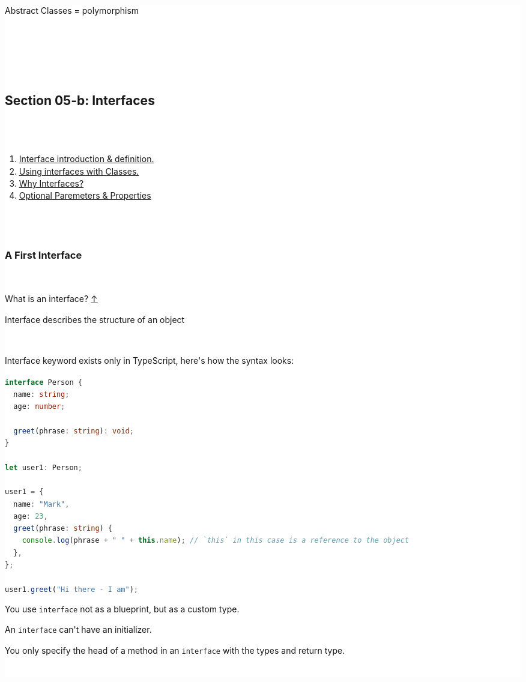 Abstract Classes = polymorphism

<br><br>
<br><br>

## **Section 05-b: Interfaces** <span id="top05-b"></span>

<br><br>

1. <a href="#a0500">Interface introduction & definition.</a>
2. <a href="#a0501">Using interfaces with Classes.</a>
3. <a href="#a0502">Why Interfaces?</a>
4. <a href="#a0503">Optional Paremeters & Properties</a>

<br><br>

### **A First Interface**

<br>

<span id="a0500">What is an interface?</span> <a href="#top05-b">&#8593;</a>

Interface describes the structure of an object

<br>

Interface keyword exists only in TypeScript, here's how the syntax looks:

```typescript
interface Person {
  name: string;
  age: number;

  greet(phrase: string): void;
}

let user1: Person;

user1 = {
  name: "Mark",
  age: 23,
  greet(phrase: string) {
    console.log(phrase + " " + this.name); // `this` in this case is a reference to the object
  },
};

user1.greet("Hi there - I am");
```

You use `interface` not as a blueprint, but as a custom type.

An `interface` can't have an initializer.

You only specify the head of a method in an `interface` with the types and return type.

<br>
